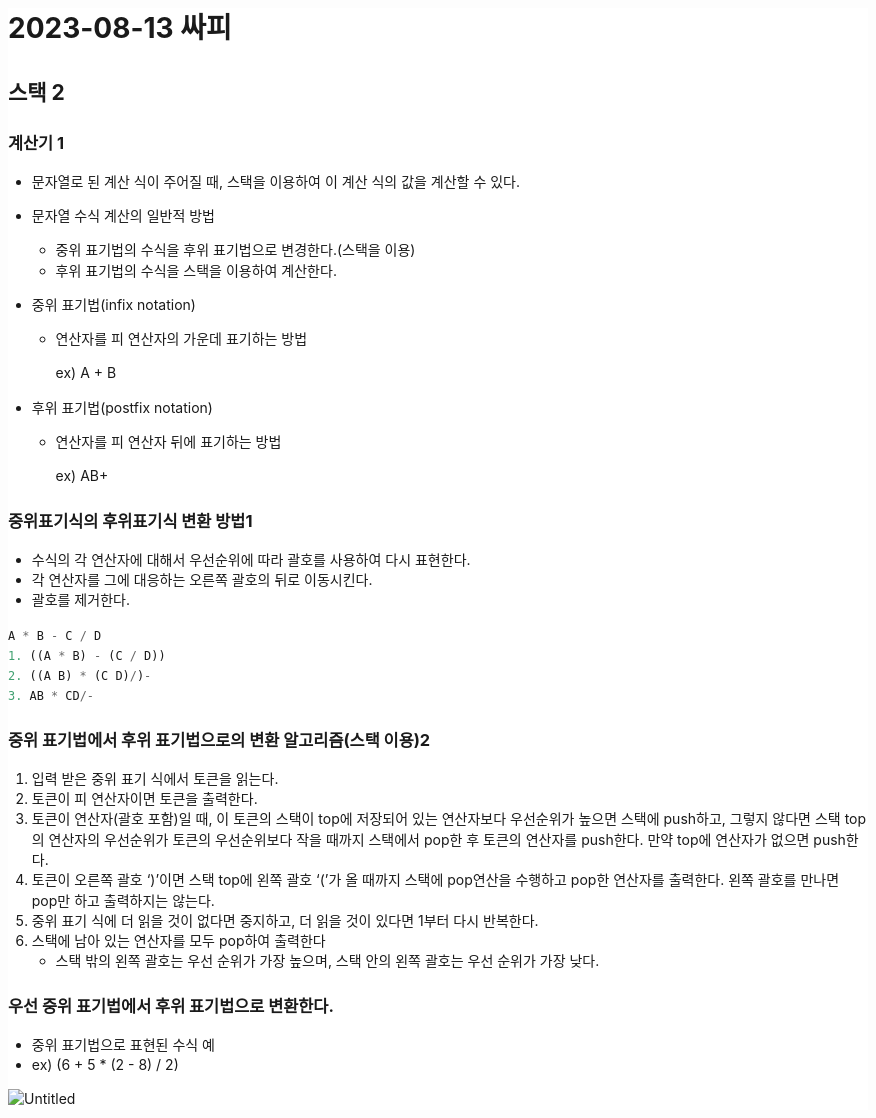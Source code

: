 # 2023-08-13 싸피

## 스택 2

### 계산기 1

- 문자열로 된 계산 식이 주어질 때, 스택을 이용하여 이 계산 식의 값을 계산할 수 있다.
- 문자열 수식 계산의 일반적 방법
    - 중위 표기법의 수식을 후위 표기법으로 변경한다.(스택을 이용)
    - 후위 표기법의 수식을 스택을 이용하여 계산한다.
- 중위 표기법(infix notation)
    - 연산자를 피 연산자의 가운데 표기하는 방법
        
        ex) A + B
        
- 후위 표기법(postfix notation)
    - 연산자를 피 연산자 뒤에 표기하는 방법
        
        ex) AB+
        

### 중위표기식의 후위표기식 변환 방법1

- 수식의 각 연산자에 대해서 우선순위에 따라 괄호를 사용하여 다시 표현한다.
- 각 연산자를 그에 대응하는 오른쪽 괄호의 뒤로 이동시킨다.
- 괄호를 제거한다.

```python
A * B - C / D
1. ((A * B) - (C / D))
2. ((A B) * (C D)/)-
3. AB * CD/-
```

### 중위 표기법에서 후위 표기법으로의 변환 알고리즘(스택 이용)2

1. 입력 받은 중위 표기 식에서 토큰을 읽는다.
2. 토큰이 피 연산자이면 토큰을 출력한다.
3. 토큰이 연산자(괄호 포함)일 때, 이 토큰의 스택이 top에 저장되어 있는 연산자보다 우선순위가 높으면 스택에 push하고, 그렇지 않다면 스택 top의 연산자의 우선순위가 토큰의 우선순위보다 작을 때까지 스택에서 pop한 후 토큰의 연산자를 push한다. 만약 top에 연산자가 없으면 push한다.
4. 토큰이 오른쪽 괄호 ‘)’이면 스택 top에 왼쪽 괄호 ‘(’가 올 때까지 스택에 pop연산을 수행하고 pop한 연산자를 출력한다. 왼쪽 괄호를 만나면 pop만 하고 출력하지는 않는다.
5. 중위 표기 식에 더 읽을 것이 없다면 중지하고, 더 읽을 것이 있다면 1부터 다시 반복한다.
6. 스택에 남아 있는 연산자를 모두 pop하여 출력한다
    - 스택 밖의 왼쪽 괄호는 우선 순위가 가장 높으며, 스택 안의 왼쪽 괄호는 우선 순위가 가장 낮다.

### 우선 중위 표기법에서 후위 표기법으로 변환한다.

- 중위 표기법으로 표현된 수식 예
- ex) (6 + 5 * (2 - 8) / 2)

![Untitled](https://s3-us-west-2.amazonaws.com/secure.notion-static.com/6b07654e-48a3-47f2-8d1f-d985db698d12/Untitled.png)
